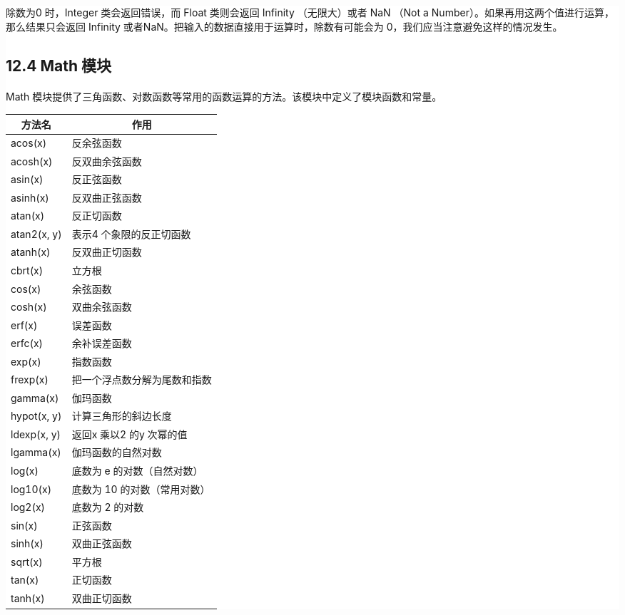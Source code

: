 除数为0 时，Integer 类会返回错误，而 Float 类则会返回 Infinity （无限大）或者 NaN （Not a Number）。如果再用这两个值进行运算，那么结果只会返回 Infinity 或者NaN。把输入的数据直接用于运算时，除数有可能会为 0，我们应当注意避免这样的情况发生。

## 12.4 Math 模块
Math 模块提供了三角函数、对数函数等常用的函数运算的方法。该模块中定义了模块函数和常量。

| 方法名 | 作用 |
| -- | -- |
| acos(x) | 反余弦函数 |
| acosh(x) | 反双曲余弦函数 |
| asin(x) | 反正弦函数 |
| asinh(x) | 反双曲正弦函数 |
| atan(x) | 反正切函数 |
| atan2(x, y) | 表示4 个象限的反正切函数 |
| atanh(x) | 反双曲正切函数 |
| cbrt(x) | 立方根 |
| cos(x) | 余弦函数 |
| cosh(x) | 双曲余弦函数 |
| erf(x) | 误差函数 |
| erfc(x) | 余补误差函数 |
| exp(x) | 指数函数 |
| frexp(x) | 把一个浮点数分解为尾数和指数 |
| gamma(x) | 伽玛函数 |
| hypot(x, y) | 计算三角形的斜边长度 |
| ldexp(x, y) | 返回x 乘以2 的y 次幂的值 |
| lgamma(x) | 伽玛函数的自然对数 |
| log(x) | 底数为 e 的对数（自然对数） |
| log10(x) | 底数为 10 的对数（常用对数） |
| log2(x) | 底数为 2 的对数 |
| sin(x) | 正弦函数 |
| sinh(x) | 双曲正弦函数 |
| sqrt(x) | 平方根 |
| tan(x) | 正切函数 |
| tanh(x) | 双曲正切函数 |
